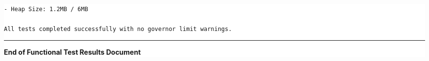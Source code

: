 ```
- Heap Size: 1.2MB / 6MB

All tests completed successfully with no governor limit warnings.
```

---

**End of Functional Test Results Document**
